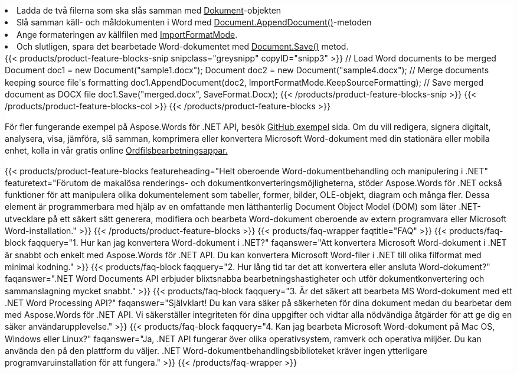    <li>Ladda de två filerna som ska slås samman med <a href="https://reference.aspose.com/words/net/aspose.words/document/">Dokument</a>-objekten</li>
   <li>Slå samman käll- och måldokumenten i Word med <a href="https://reference.aspose.com/words/net/aspose.words/document/appenddocument/">Document.AppendDocument()</a>-metoden</li>
   <li>Ange formateringen av källfilen med <a href="https://reference.aspose.com/words/net/aspose.words/importformatmode/">ImportFormatMode</a>.</li> 
   <li>Och slutligen, spara det bearbetade Word-dokumentet med <a href="https://reference.aspose.com/words/net/aspose.words/document/save/#save_3">Document.Save()</a> metod.</li>
</ul>
{{< products/product-feature-blocks-snip
snipclass="greysnipp"
copyID="snipp3"
>}} 
// Load Word documents to be merged
Document doc1 = new Document("sample1.docx");
Document doc2 = new Document("sample4.docx");
// Merge documents keeping source file's formatting
doc1.AppendDocument(doc2, ImportFormatMode.KeepSourceFormatting);
// Save merged document as DOCX file
doc1.Save("merged.docx", SaveFormat.Docx);
{{< /products/product-feature-blocks-snip >}}
{{< /products/product-feature-blocks-col >}}
{{< /products/product-feature-blocks >}}
   <p class="col-lg-12">För fler fungerande exempel på Aspose.Words för .NET API, besök <a href="https://github.com/aspose-words/Aspose.Words-for-.NET/tree/master/Examples">GitHub exempel</a> sida. Om du vill redigera, signera digitalt, analysera, visa, jämföra, slå samman, komprimera eller konvertera Microsoft Word-dokument med din stationära eller mobila enhet, kolla in vår gratis online <a href="https://products.aspose.app/words/family">Ordfilsbearbetningsappar.</a></p>
{{< products/product-feature-blocks
featureheading="Helt oberoende Word-dokumentbehandling och manipulering i .NET"
featuretext="Förutom de makalösa renderings- och dokumentkonverteringsmöjligheterna, stöder Aspose.Words för .NET också funktioner för att manipulera olika dokumentelement som tabeller, former, bilder, OLE-objekt, diagram och många fler. Dessa element är programmerbara med hjälp av en omfattande men lätthanterlig Document Object Model (DOM) som låter .NET-utvecklare på ett säkert sätt generera, modifiera och bearbeta Word-dokument oberoende av extern programvara eller Microsoft Word-installation."
>}} 
   {{< /products/product-feature-blocks >}}
   {{< products/faq-wrapper
   faqtitle="FAQ"
>}} 
   {{< products/faq-block
 faqquery="1. Hur kan jag konvertera Word-dokument i .NET?"
 faqanswer="Att konvertera Microsoft Word-dokument i .NET är snabbt och enkelt med Aspose.Words för .NET API. Du kan konvertera Microsoft Word-filer i .NET till olika filformat med minimal kodning."
>}} 
   {{< products/faq-block 
 faqquery="2. Hur lång tid tar det att konvertera eller ansluta Word-dokument?"
 faqanswer=".NET Word Documents API erbjuder blixtsnabba bearbetningshastigheter och utför dokumentkonvertering och sammanslagning mycket snabbt."
>}} 
   {{< products/faq-block
 faqquery="3. Är det säkert att bearbeta MS Word-dokument med ett .NET Word Processing API?"
 faqanswer="Självklart! Du kan vara säker på säkerheten för dina dokument medan du bearbetar dem med Aspose.Words för .NET API. Vi säkerställer integriteten för dina uppgifter och vidtar alla nödvändiga åtgärder för att ge dig en säker användarupplevelse."
>}} 
   {{< products/faq-block
 faqquery="4. Kan jag bearbeta Microsoft Word-dokument på Mac OS, Windows eller Linux?"
 faqanswer="Ja, .NET API fungerar över olika operativsystem, ramverk och operativa miljöer. Du kan använda den på den plattform du väljer. .NET Word-dokumentbehandlingsbiblioteket kräver ingen ytterligare programvaruinstallation för att fungera."
>}} 
   {{< /products/faq-wrapper >}}